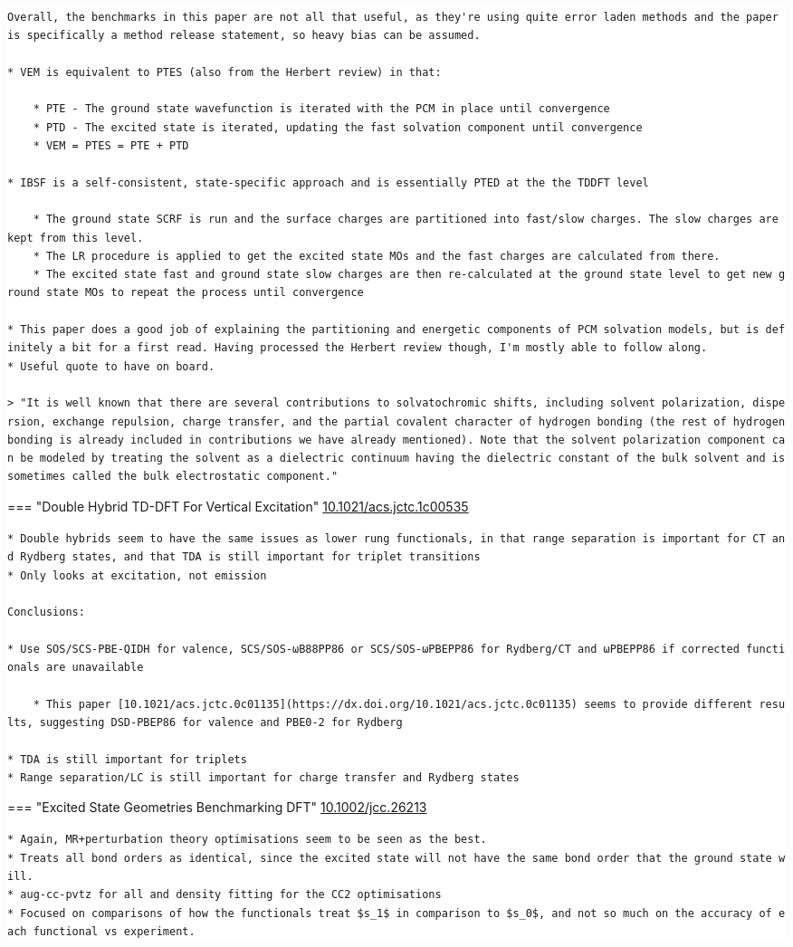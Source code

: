 	Overall, the benchmarks in this paper are not all that useful, as they're using quite error laden methods and the paper is specifically a method release statement, so heavy bias can be assumed.
	
	* VEM is equivalent to PTES (also from the Herbert review) in that:
	
		* PTE - The ground state wavefunction is iterated with the PCM in place until convergence
		* PTD - The excited state is iterated, updating the fast solvation component until convergence
		* VEM = PTES = PTE + PTD 
		
	* IBSF is a self-consistent, state-specific approach and is essentially PTED at the the TDDFT level
	
		* The ground state SCRF is run and the surface charges are partitioned into fast/slow charges. The slow charges are kept from this level.
		* The LR procedure is applied to get the excited state MOs and the fast charges are calculated from there.
		* The excited state fast and ground state slow charges are then re-calculated at the ground state level to get new ground state MOs to repeat the process until convergence
		
	* This paper does a good job of explaining the partitioning and energetic components of PCM solvation models, but is definitely a bit for a first read. Having processed the Herbert review though, I'm mostly able to follow along.
	* Useful quote to have on board.
	
	> "It is well known that there are several contributions to solvatochromic shifts, including solvent polarization, dispersion, exchange repulsion, charge transfer, and the partial covalent character of hydrogen bonding (the rest of hydrogen bonding is already included in contributions we have already mentioned). Note that the solvent polarization component can be modeled by treating the solvent as a dielectric continuum having the dielectric constant of the bulk solvent and is sometimes called the bulk electrostatic component."

=== "Double Hybrid TD-DFT For Vertical Excitation"
	[10.1021/acs.jctc.1c00535](https://doi.org/10.1021/acs.jctc.1c00535)
	
	* Double hybrids seem to have the same issues as lower rung functionals, in that range separation is important for CT and Rydberg states, and that TDA is still important for triplet transitions
	* Only looks at excitation, not emission
	
	Conclusions:
	
	* Use SOS/SCS-PBE-QIDH for valence, SCS/SOS-ωB88PP86 or SCS/SOS-ωPBEPP86 for Rydberg/CT and ωPBEPP86 if corrected functionals are unavailable
	
		* This paper [10.1021/acs.jctc.0c01135](https://dx.doi.org/10.1021/acs.jctc.0c01135) seems to provide different results, suggesting DSD-PBEP86 for valence and PBE0-2 for Rydberg
		
	* TDA is still important for triplets
	* Range separation/LC is still important for charge transfer and Rydberg states 

=== "Excited State Geometries Benchmarking DFT"
	[10.1002/jcc.26213](https://doi.org/10.1002/jcc.26213)
	
	* Again, MR+perturbation theory optimisations seem to be seen as the best.
	* Treats all bond orders as identical, since the excited state will not have the same bond order that the ground state will.
	* aug-cc-pvtz for all and density fitting for the CC2 optimisations
	* Focused on comparisons of how the functionals treat $s_1$ in comparison to $s_0$, and not so much on the accuracy of each functional vs experiment.
	